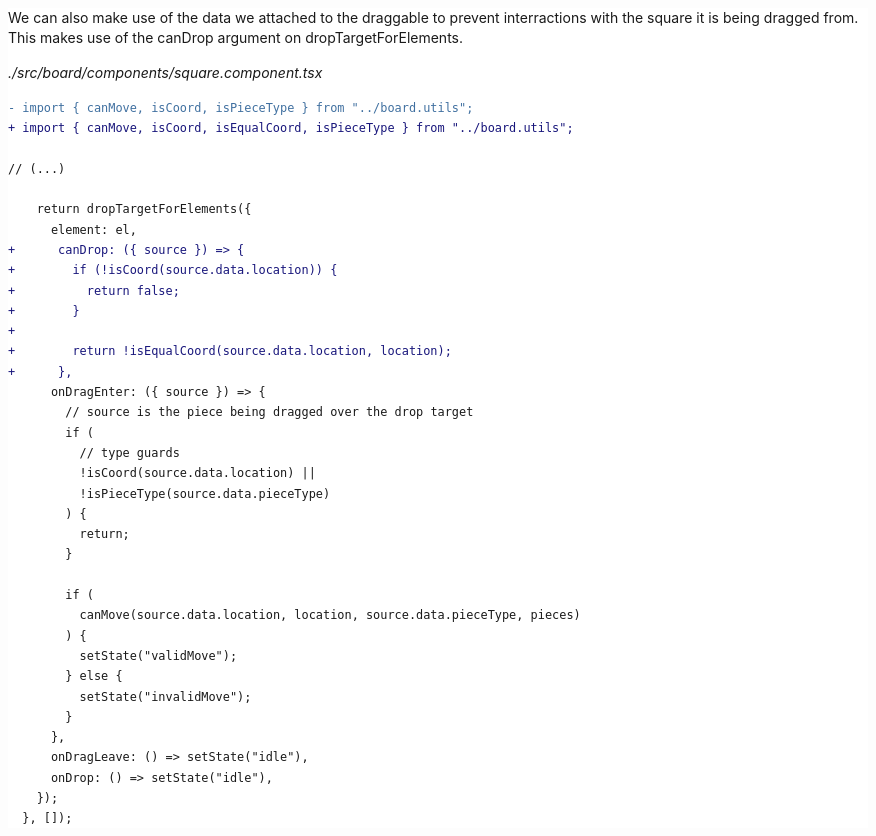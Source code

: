 We can also make use of the data we attached to the draggable to prevent interractions with the square it is being dragged from. This makes use of the canDrop argument on dropTargetForElements.

_./src/board/components/square.component.tsx_

```diff
- import { canMove, isCoord, isPieceType } from "../board.utils";
+ import { canMove, isCoord, isEqualCoord, isPieceType } from "../board.utils";

// (...)

    return dropTargetForElements({
      element: el,
+      canDrop: ({ source }) => {
+        if (!isCoord(source.data.location)) {
+          return false;
+        }
+
+        return !isEqualCoord(source.data.location, location);
+      },
      onDragEnter: ({ source }) => {
        // source is the piece being dragged over the drop target
        if (
          // type guards
          !isCoord(source.data.location) ||
          !isPieceType(source.data.pieceType)
        ) {
          return;
        }

        if (
          canMove(source.data.location, location, source.data.pieceType, pieces)
        ) {
          setState("validMove");
        } else {
          setState("invalidMove");
        }
      },
      onDragLeave: () => setState("idle"),
      onDrop: () => setState("idle"),
    });
  }, []);
```
